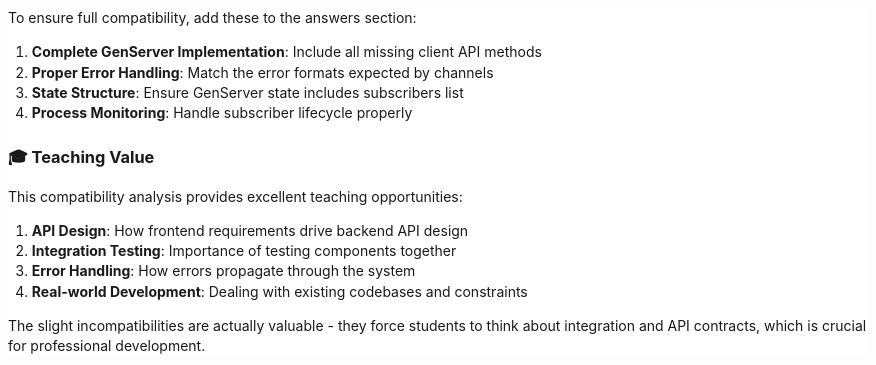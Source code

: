 To ensure full compatibility, add these to the answers section:

1. **Complete GenServer Implementation**: Include all missing client API methods
2. **Proper Error Handling**: Match the error formats expected by channels
3. **State Structure**: Ensure GenServer state includes subscribers list
4. **Process Monitoring**: Handle subscriber lifecycle properly

### 🎓 Teaching Value

This compatibility analysis provides excellent teaching opportunities:

1. **API Design**: How frontend requirements drive backend API design
2. **Integration Testing**: Importance of testing components together
3. **Error Handling**: How errors propagate through the system
4. **Real-world Development**: Dealing with existing codebases and constraints

The slight incompatibilities are actually valuable - they force students to think about integration and API contracts, which is crucial for professional development. 
